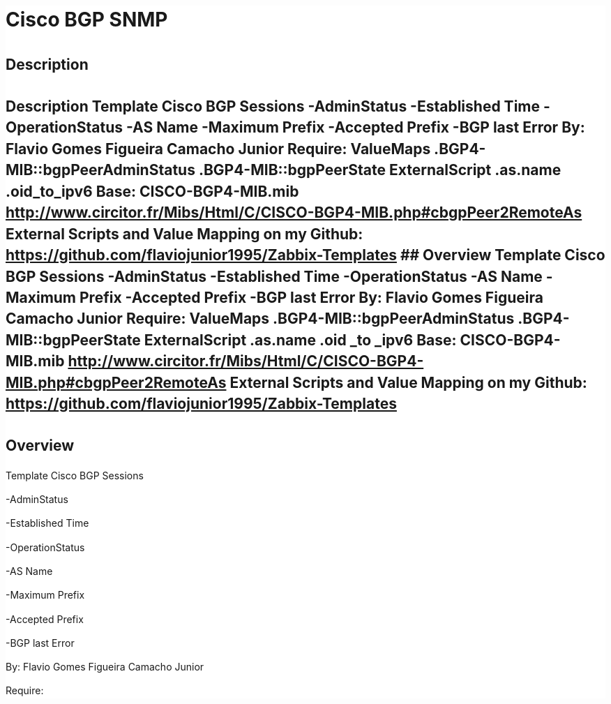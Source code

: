 # Cisco BGP SNMP

## Description

## Description Template Cisco BGP Sessions -AdminStatus -Established Time -OperationStatus -AS Name -Maximum Prefix -Accepted Prefix -BGP last Error By: Flavio Gomes Figueira Camacho Junior Require: ValueMaps .BGP4-MIB::bgpPeerAdminStatus .BGP4-MIB::bgpPeerState ExternalScript .as.name .oid_to_ipv6 Base: CISCO-BGP4-MIB.mib http://www.circitor.fr/Mibs/Html/C/CISCO-BGP4-MIB.php#cbgpPeer2RemoteAs External Scripts and Value Mapping on my Github: https://github.com/flaviojunior1995/Zabbix-Templates ## Overview Template Cisco BGP Sessions -AdminStatus -Established Time -OperationStatus -AS Name -Maximum Prefix -Accepted Prefix -BGP last Error By: Flavio Gomes Figueira Camacho Junior Require: ValueMaps .BGP4-MIB::bgpPeerAdminStatus .BGP4-MIB::bgpPeerState ExternalScript .as.name .oid _to _ipv6 Base: CISCO-BGP4-MIB.mib http://www.circitor.fr/Mibs/Html/C/CISCO-BGP4-MIB.php#cbgpPeer2RemoteAs External Scripts and Value Mapping on my Github: https://github.com/flaviojunior1995/Zabbix-Templates 

## Overview

Template Cisco BGP Sessions 


-AdminStatus


-Established Time


-OperationStatus


-AS Name


-Maximum Prefix


-Accepted Prefix


-BGP last Error


 


By: Flavio Gomes Figueira Camacho Junior


 


Require:
